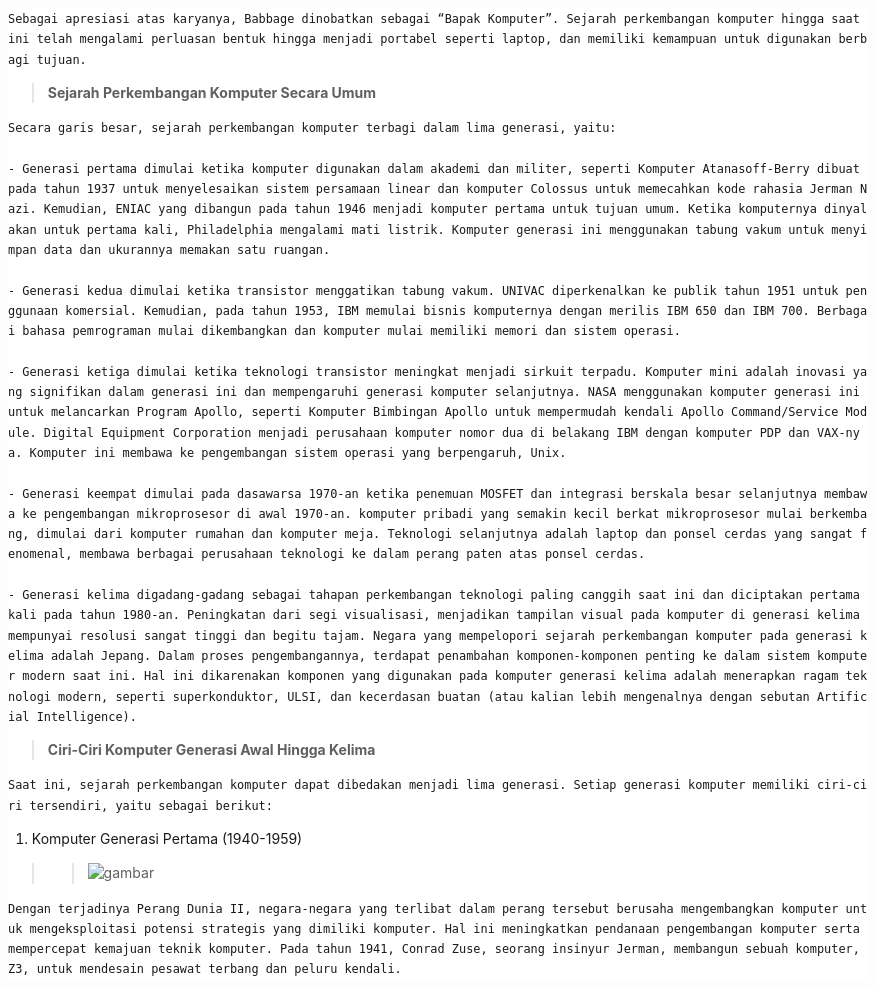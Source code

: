     Sebagai apresiasi atas karyanya, Babbage dinobatkan sebagai “Bapak Komputer”. Sejarah perkembangan komputer hingga saat ini telah mengalami perluasan bentuk hingga menjadi portabel seperti laptop, dan memiliki kemampuan untuk digunakan berbagi tujuan.

>**Sejarah Perkembangan Komputer Secara Umum**

    Secara garis besar, sejarah perkembangan komputer terbagi dalam lima generasi, yaitu:

    - Generasi pertama dimulai ketika komputer digunakan dalam akademi dan militer, seperti Komputer Atanasoff-Berry dibuat pada tahun 1937 untuk menyelesaikan sistem persamaan linear dan komputer Colossus untuk memecahkan kode rahasia Jerman Nazi. Kemudian, ENIAC yang dibangun pada tahun 1946 menjadi komputer pertama untuk tujuan umum. Ketika komputernya dinyalakan untuk pertama kali, Philadelphia mengalami mati listrik. Komputer generasi ini menggunakan tabung vakum untuk menyimpan data dan ukurannya memakan satu ruangan.

    - Generasi kedua dimulai ketika transistor menggatikan tabung vakum. UNIVAC diperkenalkan ke publik tahun 1951 untuk penggunaan komersial. Kemudian, pada tahun 1953, IBM memulai bisnis komputernya dengan merilis IBM 650 dan IBM 700. Berbagai bahasa pemrograman mulai dikembangkan dan komputer mulai memiliki memori dan sistem operasi.
    
    - Generasi ketiga dimulai ketika teknologi transistor meningkat menjadi sirkuit terpadu. Komputer mini adalah inovasi yang signifikan dalam generasi ini dan mempengaruhi generasi komputer selanjutnya. NASA menggunakan komputer generasi ini untuk melancarkan Program Apollo, seperti Komputer Bimbingan Apollo untuk mempermudah kendali Apollo Command/Service Module. Digital Equipment Corporation menjadi perusahaan komputer nomor dua di belakang IBM dengan komputer PDP dan VAX-nya. Komputer ini membawa ke pengembangan sistem operasi yang berpengaruh, Unix.
    
    - Generasi keempat dimulai pada dasawarsa 1970-an ketika penemuan MOSFET dan integrasi berskala besar selanjutnya membawa ke pengembangan mikroprosesor di awal 1970-an. komputer pribadi yang semakin kecil berkat mikroprosesor mulai berkembang, dimulai dari komputer rumahan dan komputer meja. Teknologi selanjutnya adalah laptop dan ponsel cerdas yang sangat fenomenal, membawa berbagai perusahaan teknologi ke dalam perang paten atas ponsel cerdas.
    
    - Generasi kelima digadang-gadang sebagai tahapan perkembangan teknologi paling canggih saat ini dan diciptakan pertama kali pada tahun 1980-an. Peningkatan dari segi visualisasi, menjadikan tampilan visual pada komputer di generasi kelima mempunyai resolusi sangat tinggi dan begitu tajam. Negara yang mempelopori sejarah perkembangan komputer pada generasi kelima adalah Jepang. Dalam proses pengembangannya, terdapat penambahan komponen-komponen penting ke dalam sistem komputer modern saat ini. Hal ini dikarenakan komponen yang digunakan pada komputer generasi kelima adalah menerapkan ragam teknologi modern, seperti superkonduktor, ULSI, dan kecerdasan buatan (atau kalian lebih mengenalnya dengan sebutan Artificial Intelligence).

>**Ciri-Ciri Komputer Generasi Awal Hingga Kelima**

    Saat ini, sejarah perkembangan komputer dapat dibedakan menjadi lima generasi. Setiap generasi komputer memiliki ciri-ciri tersendiri, yaitu sebagai berikut:

1. Komputer Generasi Pertama (1940-1959)

>>![gambar](https://www.indoworx.com/file/2018/02/Komputerdia.com-FILEminimizer.jpg)

    Dengan terjadinya Perang Dunia II, negara-negara yang terlibat dalam perang tersebut berusaha mengembangkan komputer untuk mengeksploitasi potensi strategis yang dimiliki komputer. Hal ini meningkatkan pendanaan pengembangan komputer serta mempercepat kemajuan teknik komputer. Pada tahun 1941, Conrad Zuse, seorang insinyur Jerman, membangun sebuah komputer, Z3, untuk mendesain pesawat terbang dan peluru kendali.
